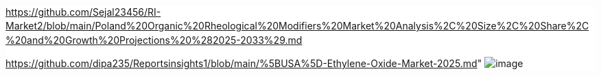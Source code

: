 <a href=https://github.com/Sejal23456/RI-Market2/blob/main/Poland%20Organic%20Rheological%20Modifiers%20Market%20Analysis%2C%20Size%2C%20Share%2C%20and%20Growth%20Projections%20%282025-2033%29.md>https://github.com/Sejal23456/RI-Market2/blob/main/Poland%20Organic%20Rheological%20Modifiers%20Market%20Analysis%2C%20Size%2C%20Share%2C%20and%20Growth%20Projections%20%282025-2033%29.md</a>

<a href=https://github.com/dipa235/Reportsinsights1/blob/main/%5BUSA%5D-Ethylene-Oxide-Market-2025.md>https://github.com/dipa235/Reportsinsights1/blob/main/%5BUSA%5D-Ethylene-Oxide-Market-2025.md</a>"
![image](https://github.com/user-attachments/assets/9ecd1512-fd38-42a8-b233-8eabfd6895d0)
